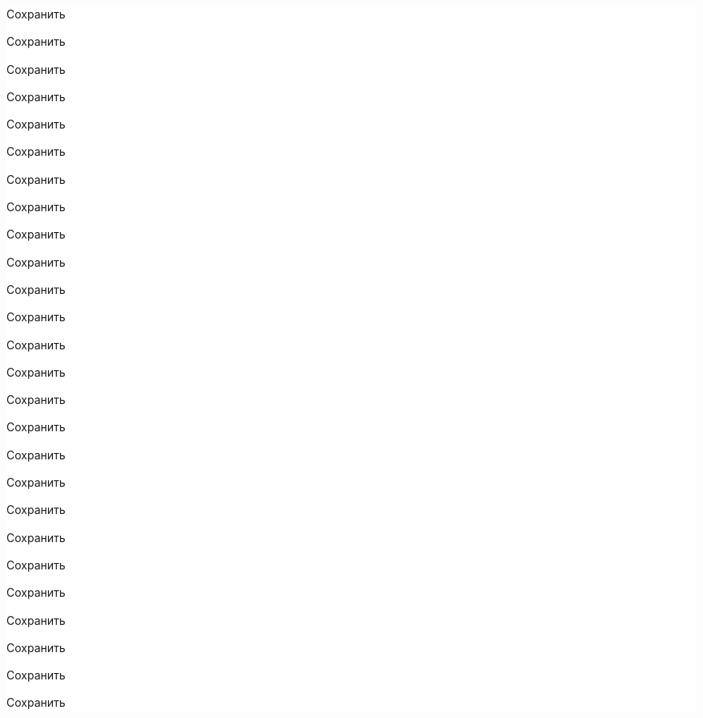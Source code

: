 Сохранить

Сохранить

Сохранить

Сохранить

Сохранить

Сохранить

Сохранить

Сохранить

Сохранить

Сохранить

Сохранить

Сохранить

Сохранить

Сохранить

Сохранить

Сохранить

Сохранить

Сохранить

Сохранить

Сохранить

Сохранить

Сохранить

Сохранить

Сохранить

Сохранить

Сохранить

